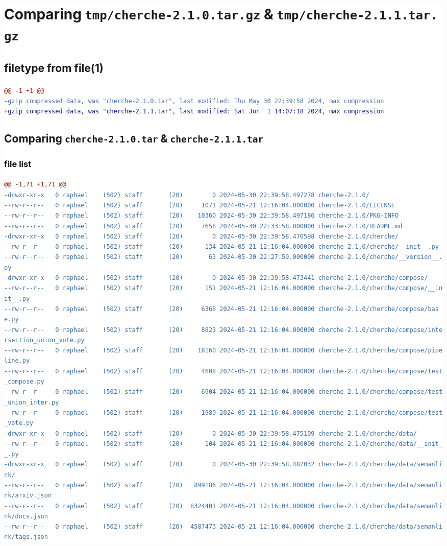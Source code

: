 # Comparing `tmp/cherche-2.1.0.tar.gz` & `tmp/cherche-2.1.1.tar.gz`

## filetype from file(1)

```diff
@@ -1 +1 @@
-gzip compressed data, was "cherche-2.1.0.tar", last modified: Thu May 30 22:39:58 2024, max compression
+gzip compressed data, was "cherche-2.1.1.tar", last modified: Sat Jun  1 14:07:18 2024, max compression
```

## Comparing `cherche-2.1.0.tar` & `cherche-2.1.1.tar`

### file list

```diff
@@ -1,71 +1,71 @@
-drwxr-xr-x   0 raphael    (502) staff       (20)        0 2024-05-30 22:39:58.497278 cherche-2.1.0/
--rw-r--r--   0 raphael    (502) staff       (20)     1071 2024-05-21 12:16:04.000000 cherche-2.1.0/LICENSE
--rw-r--r--   0 raphael    (502) staff       (20)    10360 2024-05-30 22:39:58.497186 cherche-2.1.0/PKG-INFO
--rw-r--r--   0 raphael    (502) staff       (20)     7658 2024-05-30 22:33:58.000000 cherche-2.1.0/README.md
-drwxr-xr-x   0 raphael    (502) staff       (20)        0 2024-05-30 22:39:58.470598 cherche-2.1.0/cherche/
--rw-r--r--   0 raphael    (502) staff       (20)      134 2024-05-21 12:16:04.000000 cherche-2.1.0/cherche/__init__.py
--rw-r--r--   0 raphael    (502) staff       (20)       63 2024-05-30 22:27:59.000000 cherche-2.1.0/cherche/__version__.py
-drwxr-xr-x   0 raphael    (502) staff       (20)        0 2024-05-30 22:39:58.473441 cherche-2.1.0/cherche/compose/
--rw-r--r--   0 raphael    (502) staff       (20)      151 2024-05-21 12:16:04.000000 cherche-2.1.0/cherche/compose/__init__.py
--rw-r--r--   0 raphael    (502) staff       (20)     6368 2024-05-21 12:16:04.000000 cherche-2.1.0/cherche/compose/base.py
--rw-r--r--   0 raphael    (502) staff       (20)     8823 2024-05-21 12:16:04.000000 cherche-2.1.0/cherche/compose/intersection_union_vote.py
--rw-r--r--   0 raphael    (502) staff       (20)    18160 2024-05-21 12:16:04.000000 cherche-2.1.0/cherche/compose/pipeline.py
--rw-r--r--   0 raphael    (502) staff       (20)     4608 2024-05-21 12:16:04.000000 cherche-2.1.0/cherche/compose/test_compose.py
--rw-r--r--   0 raphael    (502) staff       (20)     6904 2024-05-21 12:16:04.000000 cherche-2.1.0/cherche/compose/test_union_inter.py
--rw-r--r--   0 raphael    (502) staff       (20)     1980 2024-05-21 12:16:04.000000 cherche-2.1.0/cherche/compose/test_vote.py
-drwxr-xr-x   0 raphael    (502) staff       (20)        0 2024-05-30 22:39:58.475109 cherche-2.1.0/cherche/data/
--rw-r--r--   0 raphael    (502) staff       (20)      104 2024-05-21 12:16:04.000000 cherche-2.1.0/cherche/data/__init__.py
-drwxr-xr-x   0 raphael    (502) staff       (20)        0 2024-05-30 22:39:58.482032 cherche-2.1.0/cherche/data/semanlink/
--rw-r--r--   0 raphael    (502) staff       (20)   899186 2024-05-21 12:16:04.000000 cherche-2.1.0/cherche/data/semanlink/arxiv.json
--rw-r--r--   0 raphael    (502) staff       (20)  8324401 2024-05-21 12:16:04.000000 cherche-2.1.0/cherche/data/semanlink/docs.json
--rw-r--r--   0 raphael    (502) staff       (20)  4587473 2024-05-21 12:16:04.000000 cherche-2.1.0/cherche/data/semanlink/tags.json
```